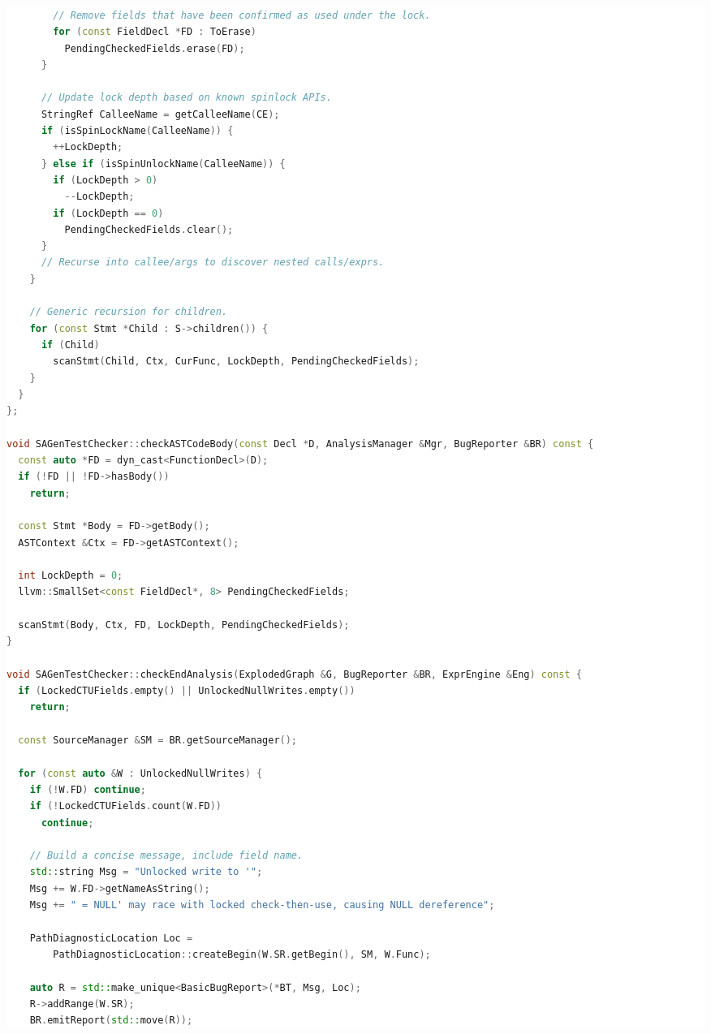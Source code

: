 ```cpp
        // Remove fields that have been confirmed as used under the lock.
        for (const FieldDecl *FD : ToErase)
          PendingCheckedFields.erase(FD);
      }

      // Update lock depth based on known spinlock APIs.
      StringRef CalleeName = getCalleeName(CE);
      if (isSpinLockName(CalleeName)) {
        ++LockDepth;
      } else if (isSpinUnlockName(CalleeName)) {
        if (LockDepth > 0)
          --LockDepth;
        if (LockDepth == 0)
          PendingCheckedFields.clear();
      }
      // Recurse into callee/args to discover nested calls/exprs.
    }

    // Generic recursion for children.
    for (const Stmt *Child : S->children()) {
      if (Child)
        scanStmt(Child, Ctx, CurFunc, LockDepth, PendingCheckedFields);
    }
  }
};

void SAGenTestChecker::checkASTCodeBody(const Decl *D, AnalysisManager &Mgr, BugReporter &BR) const {
  const auto *FD = dyn_cast<FunctionDecl>(D);
  if (!FD || !FD->hasBody())
    return;

  const Stmt *Body = FD->getBody();
  ASTContext &Ctx = FD->getASTContext();

  int LockDepth = 0;
  llvm::SmallSet<const FieldDecl*, 8> PendingCheckedFields;

  scanStmt(Body, Ctx, FD, LockDepth, PendingCheckedFields);
}

void SAGenTestChecker::checkEndAnalysis(ExplodedGraph &G, BugReporter &BR, ExprEngine &Eng) const {
  if (LockedCTUFields.empty() || UnlockedNullWrites.empty())
    return;

  const SourceManager &SM = BR.getSourceManager();

  for (const auto &W : UnlockedNullWrites) {
    if (!W.FD) continue;
    if (!LockedCTUFields.count(W.FD))
      continue;

    // Build a concise message, include field name.
    std::string Msg = "Unlocked write to '";
    Msg += W.FD->getNameAsString();
    Msg += " = NULL' may race with locked check-then-use, causing NULL dereference";

    PathDiagnosticLocation Loc =
        PathDiagnosticLocation::createBegin(W.SR.getBegin(), SM, W.Func);

    auto R = std::make_unique<BasicBugReport>(*BT, Msg, Loc);
    R->addRange(W.SR);
    BR.emitReport(std::move(R));
```